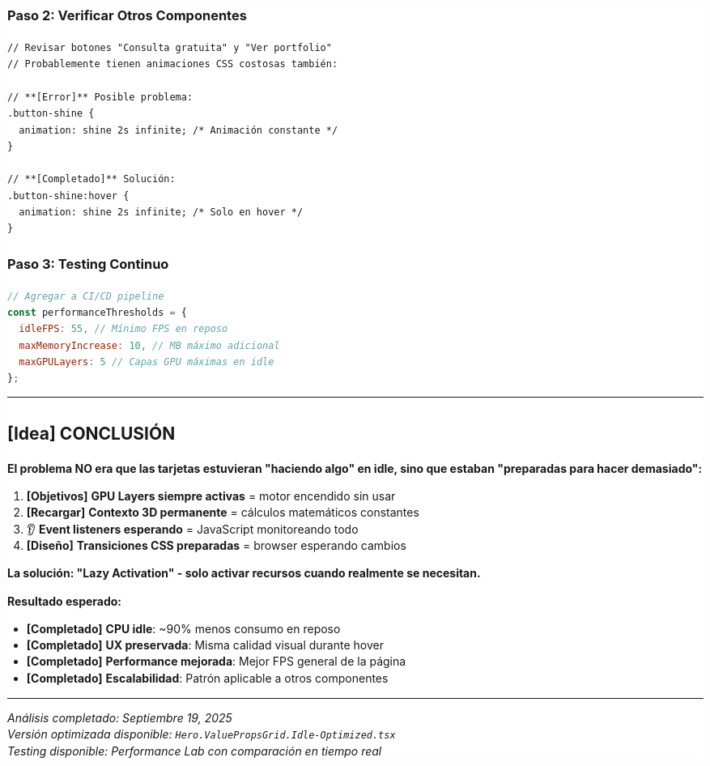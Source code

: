 ### **Paso 2: Verificar Otros Componentes**

```tsx
// Revisar botones "Consulta gratuita" y "Ver portfolio"
// Probablemente tienen animaciones CSS costosas también:

// **[Error]** Posible problema:
.button-shine {
  animation: shine 2s infinite; /* Animación constante */
}

// **[Completado]** Solución:
.button-shine:hover {
  animation: shine 2s infinite; /* Solo en hover */
}
```

### **Paso 3: Testing Continuo**

```javascript
// Agregar a CI/CD pipeline
const performanceThresholds = {
  idleFPS: 55, // Mínimo FPS en reposo
  maxMemoryIncrease: 10, // MB máximo adicional
  maxGPULayers: 5 // Capas GPU máximas en idle
};
```

---

## **[Idea]** **CONCLUSIÓN**

**El problema NO era que las tarjetas estuvieran "haciendo algo" en idle, sino que estaban "preparadas para hacer demasiado":**

1. **[Objetivos]** **GPU Layers siempre activas** = motor encendido sin usar
2. **[Recargar]** **Contexto 3D permanente** = cálculos matemáticos constantes
3. 👂 **Event listeners esperando** = JavaScript monitoreando todo
4. **[Diseño]** **Transiciones CSS preparadas** = browser esperando cambios

**La solución: "Lazy Activation" - solo activar recursos cuando realmente se necesitan.**

**Resultado esperado:**

- **[Completado]** **CPU idle**: ~90% menos consumo en reposo
- **[Completado]** **UX preservada**: Misma calidad visual durante hover
- **[Completado]** **Performance mejorada**: Mejor FPS general de la página
- **[Completado]** **Escalabilidad**: Patrón aplicable a otros componentes

---

_Análisis completado: Septiembre 19, 2025_  
_Versión optimizada disponible: `Hero.ValuePropsGrid.Idle-Optimized.tsx`_  
_Testing disponible: Performance Lab con comparación en tiempo real_
